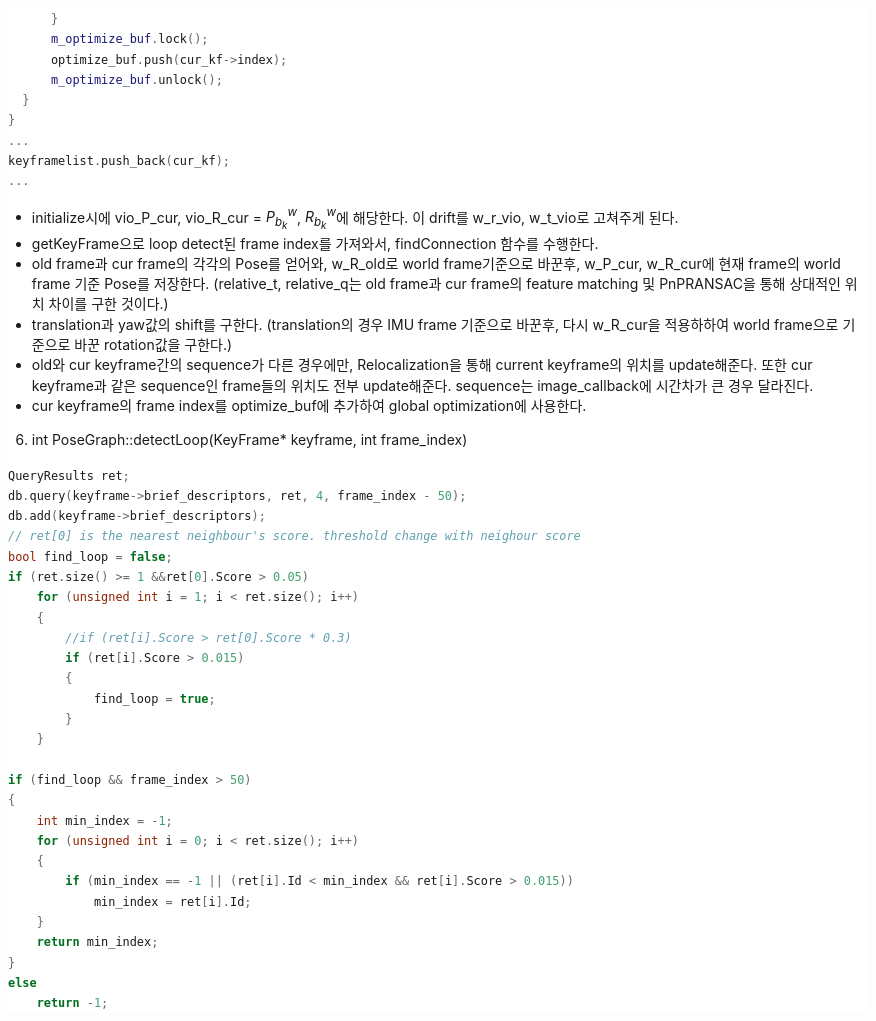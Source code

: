 ```cpp
      }
      m_optimize_buf.lock();
      optimize_buf.push(cur_kf->index);
      m_optimize_buf.unlock();
  }
}
...
keyframelist.push_back(cur_kf);
...
```

- initialize시에 vio_P_cur, vio_R_cur = $P_{b_k}^w$, $R_{b_k}^w$에 해당한다. 이 drift를 w_r_vio, w_t_vio로 고쳐주게 된다.
- getKeyFrame으로 loop detect된 frame index를 가져와서, findConnection 함수를 수행한다.
- old frame과 cur frame의 각각의 Pose를 얻어와, w_R_old로 world frame기준으로 바꾼후, w_P_cur, w_R_cur에 현재 frame의 world frame 기준 Pose를 저장한다. (relative_t, relative_q는 old frame과 cur frame의 feature matching 및 PnPRANSAC을 통해 상대적인 위치 차이를 구한 것이다.)
- translation과 yaw값의 shift를 구한다. (translation의 경우 IMU frame 기준으로 바꾼후, 다시 w_R_cur을 적용하하여 world frame으로 기준으로 바꾼 rotation값을 구한다.)
- old와 cur keyframe간의 sequence가 다른 경우에만, Relocalization을 통해 current keyframe의 위치를 update해준다. 또한 cur keyframe과 같은 sequence인 frame들의 위치도 전부 update해준다. sequence는 image_callback에 시간차가 큰 경우 달라진다.
- cur keyframe의 frame index를 optimize_buf에 추가하여 global optimization에 사용한다.

6) int PoseGraph::detectLoop(KeyFrame* keyframe, int frame_index)

```cpp
QueryResults ret;
db.query(keyframe->brief_descriptors, ret, 4, frame_index - 50);
db.add(keyframe->brief_descriptors);
// ret[0] is the nearest neighbour's score. threshold change with neighour score
bool find_loop = false;
if (ret.size() >= 1 &&ret[0].Score > 0.05)
    for (unsigned int i = 1; i < ret.size(); i++)
    {
        //if (ret[i].Score > ret[0].Score * 0.3)
        if (ret[i].Score > 0.015)
        {          
            find_loop = true;
        }
    }

if (find_loop && frame_index > 50)
{
    int min_index = -1;
    for (unsigned int i = 0; i < ret.size(); i++)
    {
        if (min_index == -1 || (ret[i].Id < min_index && ret[i].Score > 0.015))
            min_index = ret[i].Id;
    }
    return min_index;
}
else
    return -1;
```
